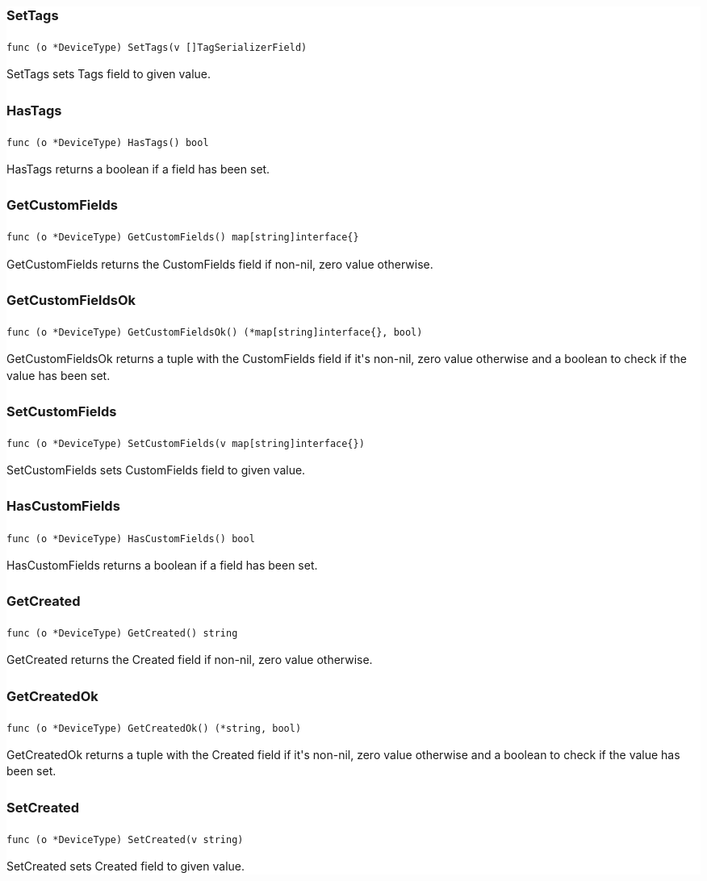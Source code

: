 ### SetTags

`func (o *DeviceType) SetTags(v []TagSerializerField)`

SetTags sets Tags field to given value.

### HasTags

`func (o *DeviceType) HasTags() bool`

HasTags returns a boolean if a field has been set.

### GetCustomFields

`func (o *DeviceType) GetCustomFields() map[string]interface{}`

GetCustomFields returns the CustomFields field if non-nil, zero value otherwise.

### GetCustomFieldsOk

`func (o *DeviceType) GetCustomFieldsOk() (*map[string]interface{}, bool)`

GetCustomFieldsOk returns a tuple with the CustomFields field if it's non-nil, zero value otherwise
and a boolean to check if the value has been set.

### SetCustomFields

`func (o *DeviceType) SetCustomFields(v map[string]interface{})`

SetCustomFields sets CustomFields field to given value.

### HasCustomFields

`func (o *DeviceType) HasCustomFields() bool`

HasCustomFields returns a boolean if a field has been set.

### GetCreated

`func (o *DeviceType) GetCreated() string`

GetCreated returns the Created field if non-nil, zero value otherwise.

### GetCreatedOk

`func (o *DeviceType) GetCreatedOk() (*string, bool)`

GetCreatedOk returns a tuple with the Created field if it's non-nil, zero value otherwise
and a boolean to check if the value has been set.

### SetCreated

`func (o *DeviceType) SetCreated(v string)`

SetCreated sets Created field to given value.


